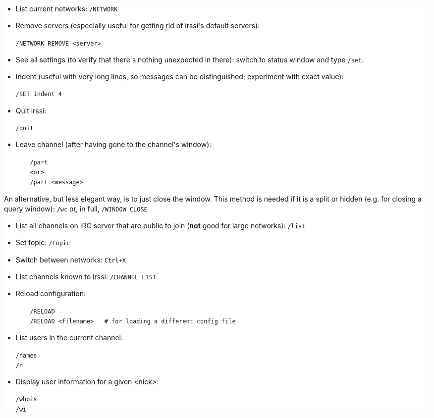 - List current networks: `/NETWORK`

- Remove servers (especially useful for getting rid of irssi's
    default servers):

    `/NETWORK REMOVE <server>`

- See all settings (to verify that there's nothing unexpected in
    there): switch to status window and type `/set`.
- Indent (useful with very long lines, so messages can be
    distinguished; experiment with exact value):

    `/SET indent 4`

- Quit irssi:

    `/quit`

- Leave channel (after having gone to the channel's window):

    ```irc
        /part
        <or>
        /part <message>
    ```

An alternative, but less elegant way, is to just close the window. This
method is needed if it is a split or hidden (e.g. for closing a query
window): `/wc` or, in full, `/WINDOW CLOSE`

- List all channels on IRC server that are public to join (**not**
    good for large networks): `/list`

- Set topic: `/topic`

- Switch between networks: `Ctrl+X`

- List channels known to irssi: `/CHANNEL LIST`

- Reload configuration:

    ```irc
        /RELOAD
        /RELOAD <filename>   # for loading a different config file
    ```

- List users in the current channel:

    ```irc
    /names
    /n
    ```

- Display user information for a given \<nick\>:

    ```irc
    /whois
    /wi
    ```
